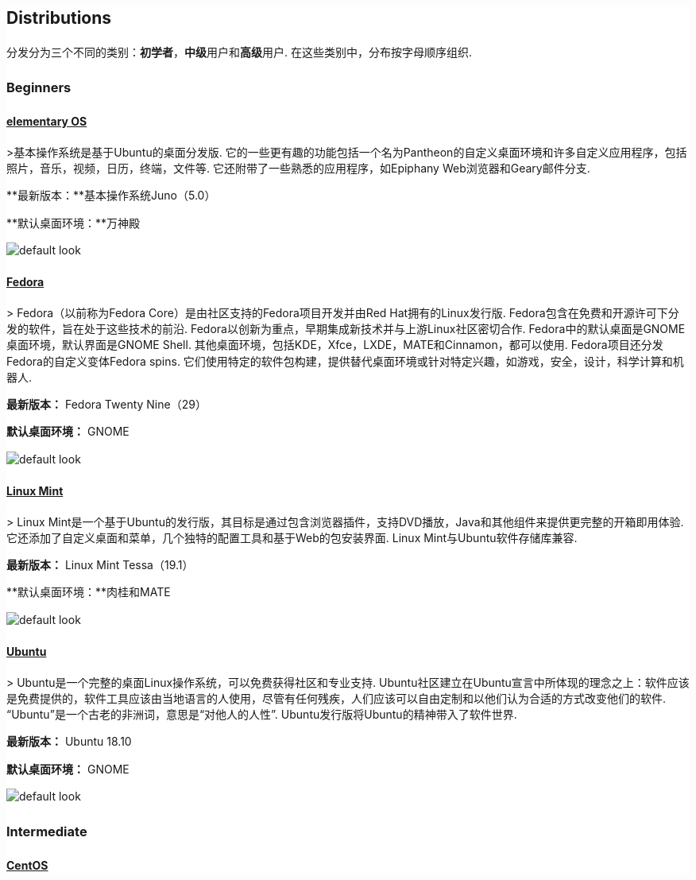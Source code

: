 ## Distributions

 分发分为三个不同的类别：**初学者**，**中级**用户和**高级**用户.  在这些类别中，分布按字母顺序组织.

### Beginners

#### [elementary OS](http://elementary.io/)

 &gt;基本操作系统是基于Ubuntu的桌面分发版.  它的一些更有趣的功能包括一个名为Pantheon的自定义桌面环境和许多自定义应用程序，包括照片，音乐，视频，日历，终端，文件等.  它还附带了一些熟悉的应用程序，如Epiphany Web浏览器和Geary邮件分支. 

**最新版本：**基本操作系统Juno（5.0）

**默认桌面环境：**万神殿

![default look](https://elementary.io/images/screenshots/desktop.jpg)

#### [Fedora](https://getfedora.org/)

 &gt; Fedora（以前称为Fedora Core）是由社区支持的Fedora项目开发并由Red Hat拥有的Linux发行版.  Fedora包含在免费和开源许可下分发的软件，旨在处于这些技术的前沿.  Fedora以创新为重点，早期集成新技术并与上游Linux社区密切合作.  Fedora中的默认桌面是GNOME桌面环境，默认界面是GNOME Shell.  其他桌面环境，包括KDE，Xfce，LXDE，MATE和Cinnamon，都可以使用.  Fedora项目还分发Fedora的自定义变体Fedora spins.  它们使用特定的软件包构建，提供替代桌面环境或针对特定兴趣，如游戏，安全，设计，科学计算和机器人.

**最新版本：** Fedora Twenty Nine（29）

**默认桌面环境：** GNOME

![default look](https://distrowatch.com/images/cgfjoewdlbc/fedora.png)

#### [Linux Mint](http://linuxmint.com/)

 &gt; Linux Mint是一个基于Ubuntu的发行版，其目标是通过包含浏览器插件，支持DVD播放，Java和其他组件来提供更完整的开箱即用体验.  它还添加了自定义桌面和菜单，几个独特的配置工具和基于Web的包安装界面.  Linux Mint与Ubuntu软件存储库兼容.

**最新版本：** Linux Mint Tessa（19.1）

**默认桌面环境：**肉桂和MATE

![default look](https://distrowatch.com/images/cgfjoewdlbc/mint.png)

#### [Ubuntu](http://www.ubuntu.com/)

 &gt; Ubuntu是一个完整的桌面Linux操作系统，可以免费获得社区和专业支持.  Ubuntu社区建立在Ubuntu宣言中所体现的理念之上：软件应该是免费提供的，软件工具应该由当地语言的人使用，尽管有任何残疾，人们应该可以自由定制和以他们认为合适的方式改变他们的软件.  “Ubuntu”是一个古老的非洲词，意思是“对他人的人性”.  Ubuntu发行版将Ubuntu的精神带入了软件世界. 

**最新版本：** Ubuntu 18.10

**默认桌面环境：** GNOME

![default look](https://distrowatch.com/images/cgfjoewdlbc/ubuntu.png)

### Intermediate

#### [CentOS](https://www.centos.org/)
